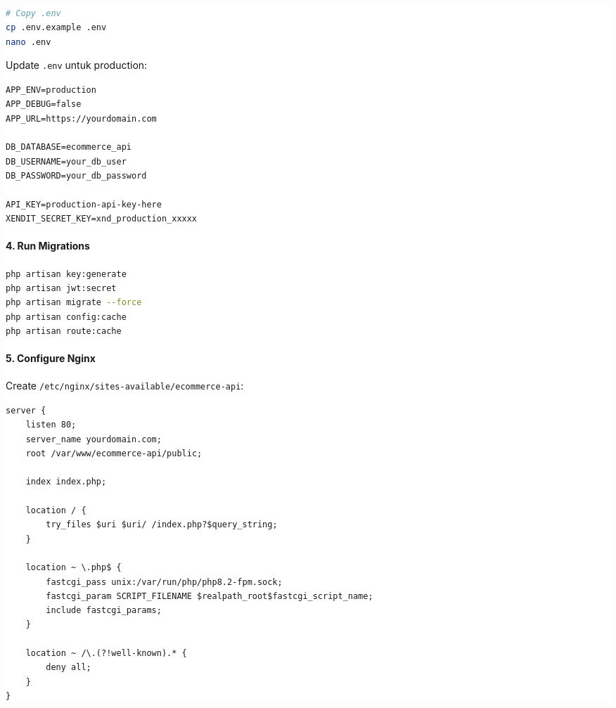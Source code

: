 ```bash
# Copy .env
cp .env.example .env
nano .env
```

Update `.env` untuk production:

```env
APP_ENV=production
APP_DEBUG=false
APP_URL=https://yourdomain.com

DB_DATABASE=ecommerce_api
DB_USERNAME=your_db_user
DB_PASSWORD=your_db_password

API_KEY=production-api-key-here
XENDIT_SECRET_KEY=xnd_production_xxxxx
```

#### 4. Run Migrations

```bash
php artisan key:generate
php artisan jwt:secret
php artisan migrate --force
php artisan config:cache
php artisan route:cache
```

#### 5. Configure Nginx

Create `/etc/nginx/sites-available/ecommerce-api`:

```nginx
server {
    listen 80;
    server_name yourdomain.com;
    root /var/www/ecommerce-api/public;

    index index.php;

    location / {
        try_files $uri $uri/ /index.php?$query_string;
    }

    location ~ \.php$ {
        fastcgi_pass unix:/var/run/php/php8.2-fpm.sock;
        fastcgi_param SCRIPT_FILENAME $realpath_root$fastcgi_script_name;
        include fastcgi_params;
    }

    location ~ /\.(?!well-known).* {
        deny all;
    }
}
```
